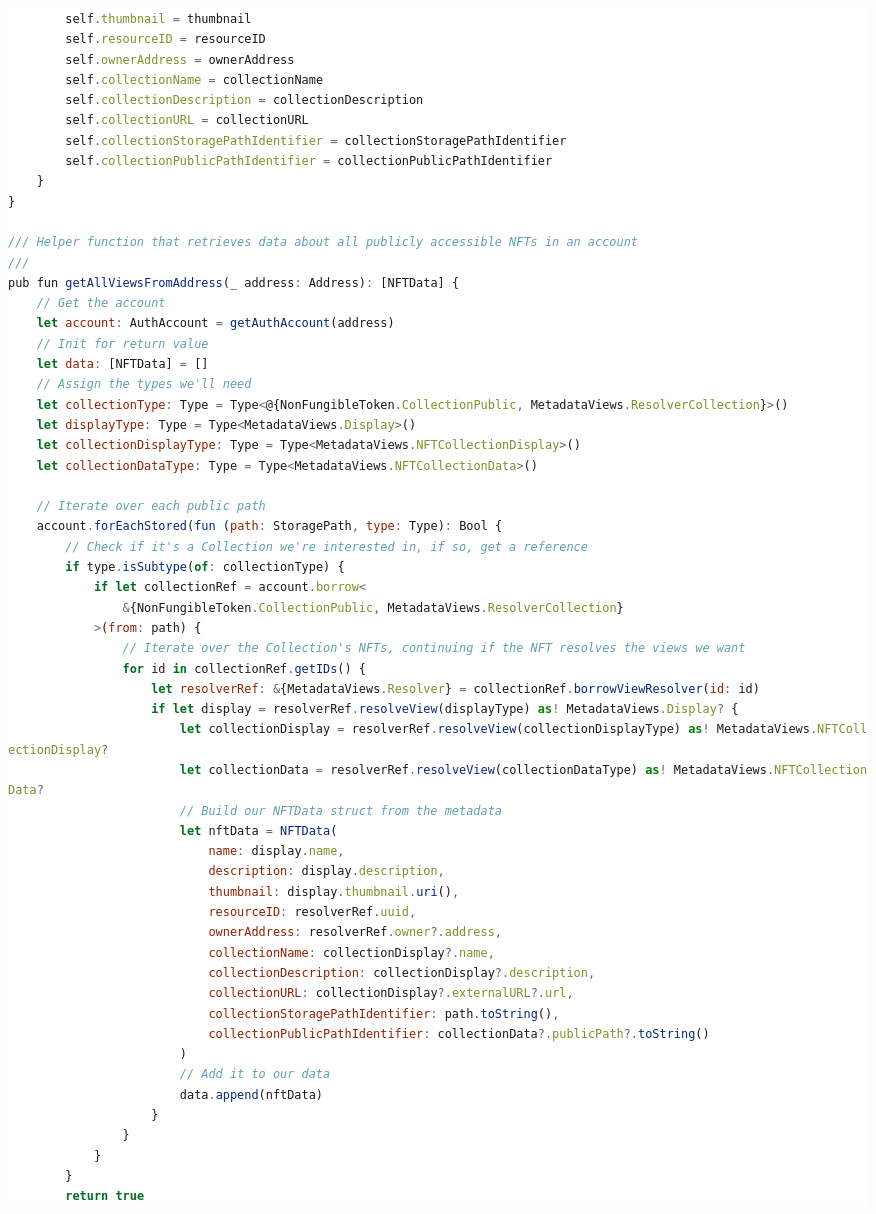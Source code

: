 ```js
        self.thumbnail = thumbnail
        self.resourceID = resourceID
        self.ownerAddress = ownerAddress
        self.collectionName = collectionName
        self.collectionDescription = collectionDescription
        self.collectionURL = collectionURL
        self.collectionStoragePathIdentifier = collectionStoragePathIdentifier
        self.collectionPublicPathIdentifier = collectionPublicPathIdentifier
    }
}

/// Helper function that retrieves data about all publicly accessible NFTs in an account
///
pub fun getAllViewsFromAddress(_ address: Address): [NFTData] {
    // Get the account
    let account: AuthAccount = getAuthAccount(address)
    // Init for return value
    let data: [NFTData] = []
    // Assign the types we'll need
    let collectionType: Type = Type<@{NonFungibleToken.CollectionPublic, MetadataViews.ResolverCollection}>()
    let displayType: Type = Type<MetadataViews.Display>()
    let collectionDisplayType: Type = Type<MetadataViews.NFTCollectionDisplay>()
    let collectionDataType: Type = Type<MetadataViews.NFTCollectionData>()

    // Iterate over each public path
    account.forEachStored(fun (path: StoragePath, type: Type): Bool {
        // Check if it's a Collection we're interested in, if so, get a reference
        if type.isSubtype(of: collectionType) {
            if let collectionRef = account.borrow<
                &{NonFungibleToken.CollectionPublic, MetadataViews.ResolverCollection}
            >(from: path) {
                // Iterate over the Collection's NFTs, continuing if the NFT resolves the views we want
                for id in collectionRef.getIDs() {
                    let resolverRef: &{MetadataViews.Resolver} = collectionRef.borrowViewResolver(id: id)
                    if let display = resolverRef.resolveView(displayType) as! MetadataViews.Display? {
                        let collectionDisplay = resolverRef.resolveView(collectionDisplayType) as! MetadataViews.NFTCollectionDisplay?
                        let collectionData = resolverRef.resolveView(collectionDataType) as! MetadataViews.NFTCollectionData?
                        // Build our NFTData struct from the metadata
                        let nftData = NFTData(
                            name: display.name,
                            description: display.description,
                            thumbnail: display.thumbnail.uri(),
                            resourceID: resolverRef.uuid,
                            ownerAddress: resolverRef.owner?.address,
                            collectionName: collectionDisplay?.name,
                            collectionDescription: collectionDisplay?.description,
                            collectionURL: collectionDisplay?.externalURL?.url,
                            collectionStoragePathIdentifier: path.toString(),
                            collectionPublicPathIdentifier: collectionData?.publicPath?.toString()
                        )
                        // Add it to our data
                        data.append(nftData)
                    }
                }
            }
        }
        return true
```
